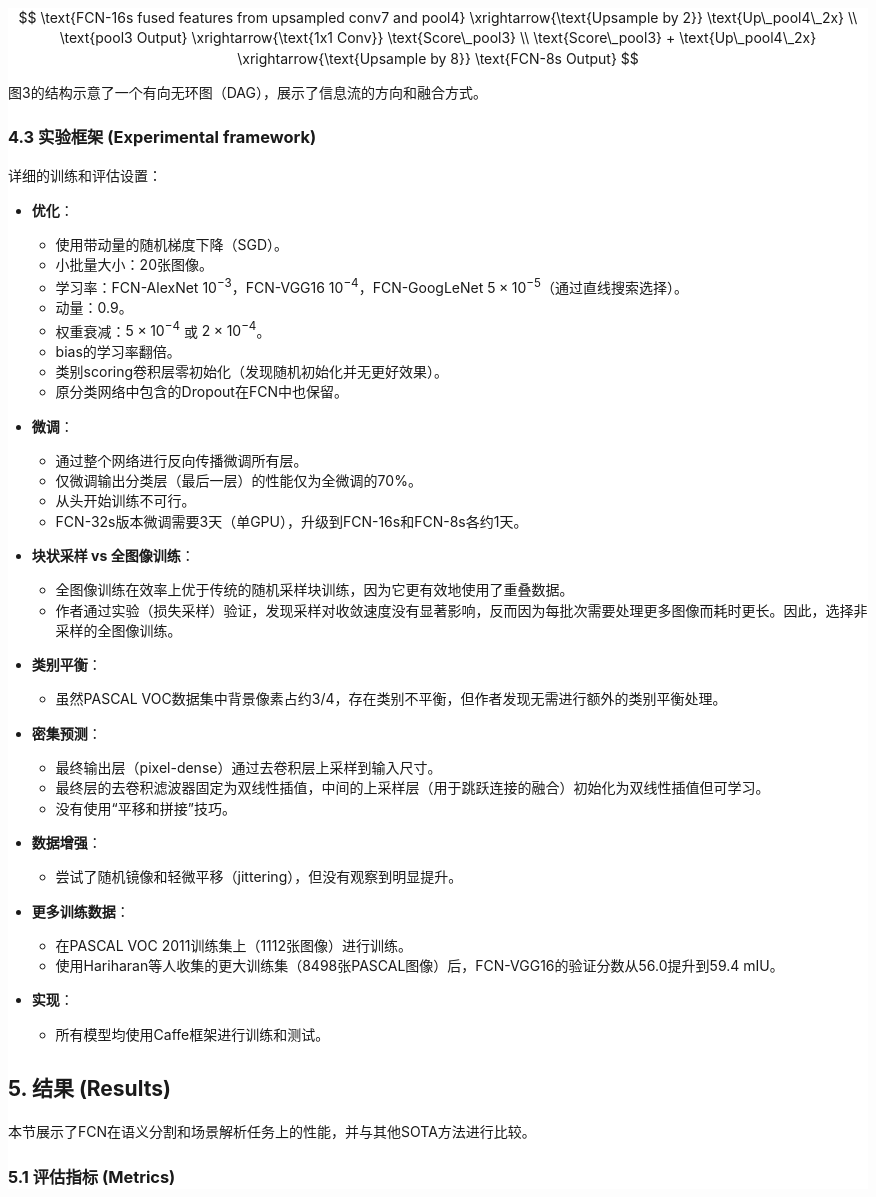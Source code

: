$$
\text{FCN-16s fused features from upsampled conv7 and pool4} \xrightarrow{\text{Upsample by 2}} \text{Up\_pool4\_2x} \\
\text{pool3 Output} \xrightarrow{\text{1x1 Conv}} \text{Score\_pool3} \\
\text{Score\_pool3} + \text{Up\_pool4\_2x} \xrightarrow{\text{Upsample by 8}} \text{FCN-8s Output}
$$

图3的结构示意了一个有向无环图（DAG），展示了信息流的方向和融合方式。

### 4.3 实验框架 (Experimental framework)

详细的训练和评估设置：

*   **优化**：
    *   使用带动量的随机梯度下降（SGD）。
    *   小批量大小：20张图像。
    *   学习率：FCN-AlexNet $10^{-3}$，FCN-VGG16 $10^{-4}$，FCN-GoogLeNet $5 \times 10^{-5}$（通过直线搜索选择）。
    *   动量：0.9。
    *   权重衰减：$5 \times 10^{-4}$ 或 $2 \times 10^{-4}$。
    *   bias的学习率翻倍。
    *   类别scoring卷积层零初始化（发现随机初始化并无更好效果）。
    *   原分类网络中包含的Dropout在FCN中也保留。

*   **微调**：
    *   通过整个网络进行反向传播微调所有层。
    *   仅微调输出分类层（最后一层）的性能仅为全微调的70%。
    *   从头开始训练不可行。
    *   FCN-32s版本微调需要3天（单GPU），升级到FCN-16s和FCN-8s各约1天。

*   **块状采样 vs 全图像训练**：
    *   全图像训练在效率上优于传统的随机采样块训练，因为它更有效地使用了重叠数据。
    *   作者通过实验（损失采样）验证，发现采样对收敛速度没有显著影响，反而因为每批次需要处理更多图像而耗时更长。因此，选择非采样的全图像训练。

*   **类别平衡**：
    *   虽然PASCAL VOC数据集中背景像素占约3/4，存在类别不平衡，但作者发现无需进行额外的类别平衡处理。

*   **密集预测**：
    *   最终输出层（pixel-dense）通过去卷积层上采样到输入尺寸。
    *   最终层的去卷积滤波器固定为双线性插值，中间的上采样层（用于跳跃连接的融合）初始化为双线性插值但可学习。
    *   没有使用“平移和拼接”技巧。

*   **数据增强**：
    *   尝试了随机镜像和轻微平移（jittering），但没有观察到明显提升。

*   **更多训练数据**：
    *   在PASCAL VOC 2011训练集上（1112张图像）进行训练。
    *   使用Hariharan等人收集的更大训练集（8498张PASCAL图像）后，FCN-VGG16的验证分数从56.0提升到59.4 mIU。

*   **实现**：
    *   所有模型均使用Caffe框架进行训练和测试。

## 5. 结果 (Results)

本节展示了FCN在语义分割和场景解析任务上的性能，并与其他SOTA方法进行比较。

### 5.1 评估指标 (Metrics)
